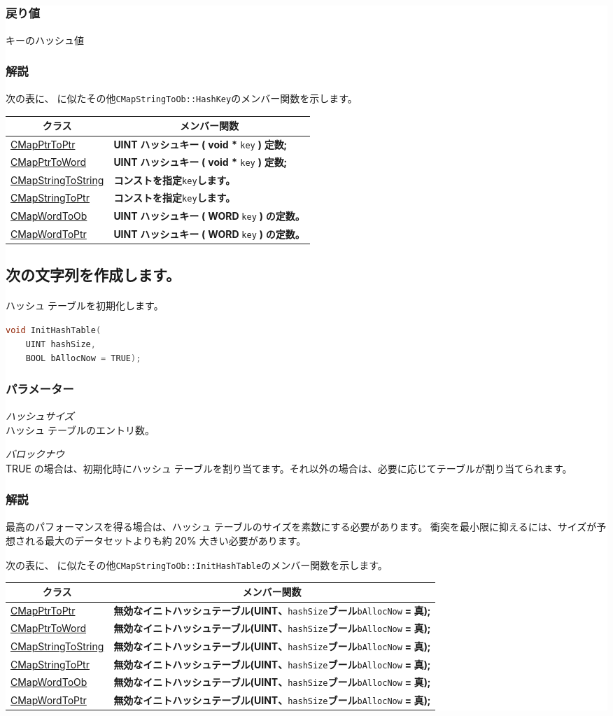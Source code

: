 ### <a name="return-value"></a>戻り値

キーのハッシュ値

### <a name="remarks"></a>解説

次の表に、 に似たその他`CMapStringToOb::HashKey`のメンバー関数を示します。

|クラス|メンバー関数|
|-----------|---------------------|
|[CMapPtrToPtr](../../mfc/reference/cmapptrtoptr-class.md)|**UINT ハッシュキー ( void** <strong>\*</strong> `key` **) 定数;**|
|[CMapPtrToWord](../../mfc/reference/cmapptrtoword-class.md)|**UINT ハッシュキー ( void** <strong>\*</strong> `key` **) 定数;**|
|[CMapStringToString](../../mfc/reference/cmapstringtostring-class.md)|**コンストを指定**`key`**します。**|
|[CMapStringToPtr](../../mfc/reference/cmapstringtoptr-class.md)|**コンストを指定**`key`**します。**|
|[CMapWordToOb](../../mfc/reference/cmapwordtoob-class.md)|**UINT ハッシュキー ( WORD** `key` **) の定数。**|
|[CMapWordToPtr](../../mfc/reference/cmapwordtoptr-class.md)|**UINT ハッシュキー ( WORD** `key` **) の定数。**|

## <a name="cmapstringtoobinithashtable"></a><a name="inithashtable"></a>次の文字列を作成します。

ハッシュ テーブルを初期化します。

```cpp
void InitHashTable(
    UINT hashSize,
    BOOL bAllocNow = TRUE);
```

### <a name="parameters"></a>パラメーター

*ハッシュサイズ*<br/>
ハッシュ テーブルのエントリ数。

*バロックナウ*<br/>
TRUE の場合は、初期化時にハッシュ テーブルを割り当てます。それ以外の場合は、必要に応じてテーブルが割り当てられます。

### <a name="remarks"></a>解説

最高のパフォーマンスを得る場合は、ハッシュ テーブルのサイズを素数にする必要があります。 衝突を最小限に抑えるには、サイズが予想される最大のデータセットよりも約 20% 大きい必要があります。

次の表に、 に似たその他`CMapStringToOb::InitHashTable`のメンバー関数を示します。

|クラス|メンバー関数|
|-----------|---------------------|
|[CMapPtrToPtr](../../mfc/reference/cmapptrtoptr-class.md)|**無効なイニトハッシュテーブル(UINT、**`hashSize`**ブール**`bAllocNow` **= 真);**|
|[CMapPtrToWord](../../mfc/reference/cmapptrtoword-class.md)|**無効なイニトハッシュテーブル(UINT、**`hashSize`**ブール**`bAllocNow` **= 真);**|
|[CMapStringToString](../../mfc/reference/cmapstringtostring-class.md)|**無効なイニトハッシュテーブル(UINT、**`hashSize`**ブール**`bAllocNow` **= 真);**|
|[CMapStringToPtr](../../mfc/reference/cmapstringtoptr-class.md)|**無効なイニトハッシュテーブル(UINT、**`hashSize`**ブール**`bAllocNow` **= 真);**|
|[CMapWordToOb](../../mfc/reference/cmapwordtoob-class.md)|**無効なイニトハッシュテーブル(UINT、**`hashSize`**ブール**`bAllocNow` **= 真);**|
|[CMapWordToPtr](../../mfc/reference/cmapwordtoptr-class.md)|**無効なイニトハッシュテーブル(UINT、**`hashSize`**ブール**`bAllocNow` **= 真);**|
